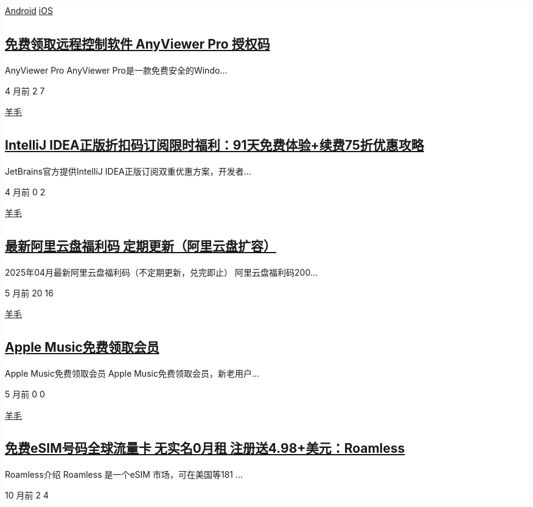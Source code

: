 [Android](https://www.ahhhhfs.com/software/android/) [iOS](https://www.ahhhhfs.com/software/ios/)

## [免费领取远程控制软件 AnyViewer Pro 授权码](https://www.ahhhhfs.com/47747/ "免费领取远程控制软件 AnyViewer Pro 授权码")

AnyViewer Pro AnyViewer Pro是一款免费安全的Windo...

4 月前
2
7

[羊毛](https://www.ahhhhfs.com/wool/)

## [IntelliJ IDEA正版折扣码订阅限时福利：91天免费体验+续费75折优惠攻略](https://www.ahhhhfs.com/70223/ "IntelliJ IDEA正版折扣码订阅限时福利：91天免费体验+续费75折优惠攻略")

JetBrains官方提供IntelliJ IDEA正版订阅双重优惠方案，开发者...

4 月前
0
2

[羊毛](https://www.ahhhhfs.com/wool/)

## [最新阿里云盘福利码 定期更新（阿里云盘扩容）](https://www.ahhhhfs.com/13334/ "最新阿里云盘福利码 定期更新（阿里云盘扩容）")

2025年04月最新阿里云盘福利码（不定期更新，兑完即止） 阿里云盘福利码200...

5 月前
20
16

[羊毛](https://www.ahhhhfs.com/wool/)

## [Apple Music免费领取会员](https://www.ahhhhfs.com/68485/ "Apple Music免费领取会员")

Apple Music免费领取会员 Apple Music免费领取会员，新老用户...

5 月前
0
0

[羊毛](https://www.ahhhhfs.com/wool/)

## [免费eSIM号码全球流量卡 无实名0月租 注册送4.98+美元：Roamless](https://www.ahhhhfs.com/64071/ "免费eSIM号码全球流量卡 无实名0月租 注册送4.98+美元：Roamless")

Roamless介绍 Roamless 是一个eSIM 市场，可在美国等181 ...

10 月前
2
4
